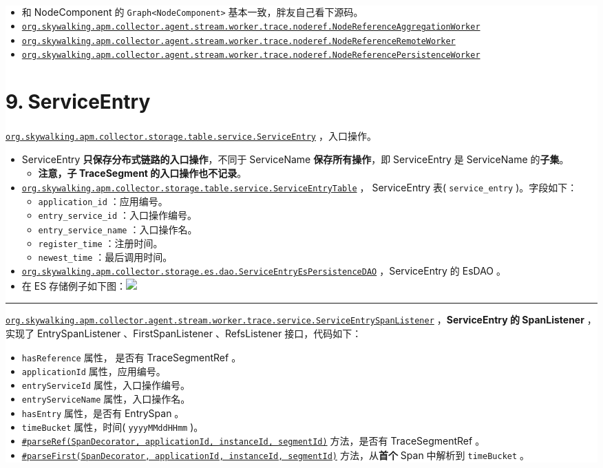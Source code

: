 * 和 NodeComponent 的 `Graph<NodeComponent>` 基本一致，胖友自己看下源码。
* [`org.skywalking.apm.collector.agent.stream.worker.trace.noderef.NodeReferenceAggregationWorker`](https://github.com/YunaiV/skywalking/blob/ee9400fc51d6ae21b1053bb0d8cca7ad4d51efe5/apm-collector/apm-collector-agent-stream/collector-agent-stream-provider/src/main/java/org/skywalking/apm/collector/agent/stream/worker/trace/noderef/NodeReferenceAggregationWorker.java)
* [`org.skywalking.apm.collector.agent.stream.worker.trace.noderef.NodeReferenceRemoteWorker`](https://github.com/YunaiV/skywalking/blob/ee9400fc51d6ae21b1053bb0d8cca7ad4d51efe5/apm-collector/apm-collector-agent-stream/collector-agent-stream-provider/src/main/java/org/skywalking/apm/collector/agent/stream/worker/trace/noderef/NodeReferenceRemoteWorker.java)
* [`org.skywalking.apm.collector.agent.stream.worker.trace.noderef.NodeReferencePersistenceWorker`](https://github.com/YunaiV/skywalking/blob/ee9400fc51d6ae21b1053bb0d8cca7ad4d51efe5/apm-collector/apm-collector-agent-stream/collector-agent-stream-provider/src/main/java/org/skywalking/apm/collector/agent/stream/worker/trace/noderef/NodeReferencePersistenceWorker.java)

# 9. ServiceEntry

[`org.skywalking.apm.collector.storage.table.service.ServiceEntry`](https://github.com/YunaiV/skywalking/blob/d8e7d053381e7317d413188c4248be1dacf4e85a/apm-collector/apm-collector-storage/collector-storage-define/src/main/java/org/skywalking/apm/collector/storage/table/service/ServiceEntry.java) ，入口操作。

* ServiceEntry **只保存分布式链路的入口操作**，不同于 ServiceName **保存所有操作**，即 ServiceEntry 是 ServiceName 的**子集**。
    * **注意，子 TraceSegment 的入口操作也不记录**。
* [`org.skywalking.apm.collector.storage.table.service.ServiceEntryTable`](https://github.com/YunaiV/skywalking/blob/d8e7d053381e7317d413188c4248be1dacf4e85a/apm-collector/apm-collector-storage/collector-storage-define/src/main/java/org/skywalking/apm/collector/storage/table/service/ServiceEntryTable.java) ， ServiceEntry 表( `service_entry` )。字段如下：
    * `application_id` ：应用编号。
    * `entry_service_id` ：入口操作编号。
    * `entry_service_name` ：入口操作名。
    * `register_time` ：注册时间。
    * `newest_time` ：最后调用时间。
* [`org.skywalking.apm.collector.storage.es.dao.ServiceEntryEsPersistenceDAO`](https://github.com/YunaiV/skywalking/blob/3d1d1f5219205d38f58f1b59f0e81d81c038d2f1/apm-collector/apm-collector-storage/collector-storage-es-provider/src/main/java/org/skywalking/apm/collector/storage/es/dao/ServiceEntryEsPersistenceDAO.java) ，ServiceEntry 的 EsDAO 。
* 在 ES 存储例子如下图：![](http://www.iocoder.cn/images/SkyWalking/2020_10_15/10.png)

-------

[`org.skywalking.apm.collector.agent.stream.worker.trace.service.ServiceEntrySpanListener`](https://github.com/YunaiV/skywalking/blob/112bcba1a7543e3c86fcbfb49718f7e4f3f4638f/apm-collector/apm-collector-agent-stream/collector-agent-stream-provider/src/main/java/org/skywalking/apm/collector/agent/stream/worker/trace/service/ServiceEntrySpanListener.java) ，**ServiceEntry 的 SpanListener** ，实现了 EntrySpanListener 、FirstSpanListener 、RefsListener 接口，代码如下：

* `hasReference` 属性， 是否有 TraceSegmentRef 。
* `applicationId` 属性，应用编号。
* `entryServiceId` 属性，入口操作编号。
* `entryServiceName` 属性，入口操作名。
* `hasEntry` 属性，是否有 EntrySpan 。
* `timeBucket` 属性，时间( `yyyyMMddHHmm` )。
* [`#parseRef(SpanDecorator, applicationId, instanceId, segmentId)`](https://github.com/YunaiV/skywalking/blob/d8e7d053381e7317d413188c4248be1dacf4e85a/apm-collector/apm-collector-agent-stream/collector-agent-stream-provider/src/main/java/org/skywalking/apm/collector/agent/stream/worker/trace/service/ServiceEntrySpanListener.java#L75) 方法，是否有 TraceSegmentRef 。
* [`#parseFirst(SpanDecorator, applicationId, instanceId, segmentId)`](https://github.com/YunaiV/skywalking/blob/d8e7d053381e7317d413188c4248be1dacf4e85a/apm-collector/apm-collector-agent-stream/collector-agent-stream-provider/src/main/java/org/skywalking/apm/collector/agent/stream/worker/trace/service/ServiceEntrySpanListener.java#L89) 方法，从**首个** Span 中解析到 `timeBucket` 。